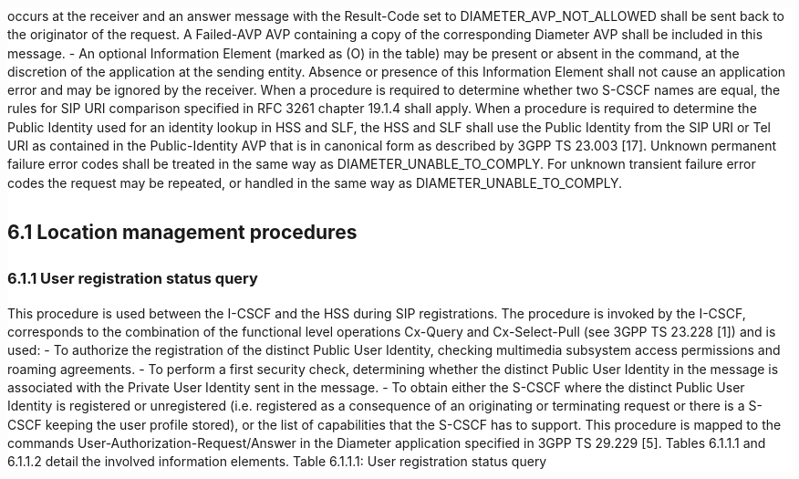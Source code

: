 occurs at the receiver and an answer message with the Result-Code set to
DIAMETER_AVP_NOT_ALLOWED shall be sent back to the originator of the request.
A Failed-AVP AVP containing a copy of the corresponding Diameter AVP shall be
included in this message.
\- An optional Information Element (marked as (O) in the table) may be present
or absent in the command, at the discretion of the application at the sending
entity. Absence or presence of this Information Element shall not cause an
application error and may be ignored by the receiver.
When a procedure is required to determine whether two S-CSCF names are equal,
the rules for SIP URI comparison specified in RFC 3261 chapter 19.1.4 shall
apply.
When a procedure is required to determine the Public Identity used for an
identity lookup in HSS and SLF, the HSS and SLF shall use the Public Identity
from the SIP URI or Tel URI as contained in the Public-Identity AVP that is in
canonical form as described by 3GPP TS 23.003 [17].
Unknown permanent failure error codes shall be treated in the same way as
DIAMETER_UNABLE_TO_COMPLY. For unknown transient failure error codes the
request may be repeated, or handled in the same way as
DIAMETER_UNABLE_TO_COMPLY.
## 6.1 Location management procedures
### 6.1.1 User registration status query
This procedure is used between the I-CSCF and the HSS during SIP
registrations. The procedure is invoked by the I-CSCF, corresponds to the
combination of the functional level operations Cx-Query and Cx-Select-Pull
(see 3GPP TS 23.228 [1]) and is used:
\- To authorize the registration of the distinct Public User Identity,
checking multimedia subsystem access permissions and roaming agreements.
\- To perform a first security check, determining whether the distinct Public
User Identity in the message is associated with the Private User Identity sent
in the message.
\- To obtain either the S-CSCF where the distinct Public User Identity is
registered or unregistered (i.e. registered as a consequence of an originating
or terminating request or there is a S-CSCF keeping the user profile stored),
or the list of capabilities that the S-CSCF has to support.
This procedure is mapped to the commands User-Authorization-Request/Answer in
the Diameter application specified in 3GPP TS 29.229 [5]. Tables 6.1.1.1 and
6.1.1.2 detail the involved information elements.
Table 6.1.1.1: User registration status query